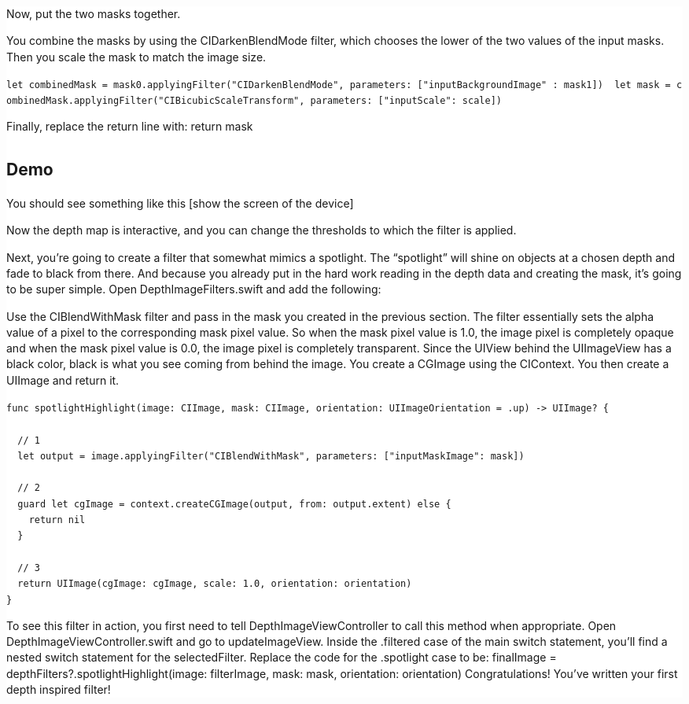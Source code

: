 Now, put the two masks together.

You combine the masks by using the CIDarkenBlendMode filter, which chooses the lower of the two values of the input masks.
Then you scale the mask to match the image size.

```
let combinedMask = mask0.applyingFilter("CIDarkenBlendMode", parameters: ["inputBackgroundImage" : mask1])  let mask = combinedMask.applyingFilter("CIBicubicScaleTransform", parameters: ["inputScale": scale])
```

Finally, replace the return line with:
return mask

## Demo

You should see something like this [show the screen of the device]

Now the depth map is interactive, and you can change the thresholds to which the filter is applied. 

Next, you’re going to create a filter that somewhat mimics a spotlight. The “spotlight” will shine on objects at a chosen depth and fade to black from there.
And because you already put in the hard work reading in the depth data and creating the mask, it’s going to be super simple.
Open DepthImageFilters.swift and add the following:

Use the CIBlendWithMask filter and pass in the mask you created in the previous section. The filter essentially sets the alpha value of a pixel to the corresponding mask pixel value. So when the mask pixel value is 1.0, the image pixel is completely opaque and when the mask pixel value is 0.0, the image pixel is completely transparent. Since the UIView behind the UIImageView has a black color, black is what you see coming from behind the image.
You create a CGImage using the CIContext.
You then create a UIImage and return it.

```
func spotlightHighlight(image: CIImage, mask: CIImage, orientation: UIImageOrientation = .up) -> UIImage? {

  // 1
  let output = image.applyingFilter("CIBlendWithMask", parameters: ["inputMaskImage": mask])

  // 2
  guard let cgImage = context.createCGImage(output, from: output.extent) else {
    return nil
  }

  // 3
  return UIImage(cgImage: cgImage, scale: 1.0, orientation: orientation)
}
```

To see this filter in action, you first need to tell DepthImageViewController to call this method when appropriate.
Open DepthImageViewController.swift and go to updateImageView. Inside the .filtered case of the main switch statement, you’ll find a nested switch statement for the selectedFilter.
Replace the code for the .spotlight case to be:
finalImage = depthFilters?.spotlightHighlight(image: filterImage, mask: mask, orientation: orientation)
Congratulations! You’ve written your first depth inspired filter!
